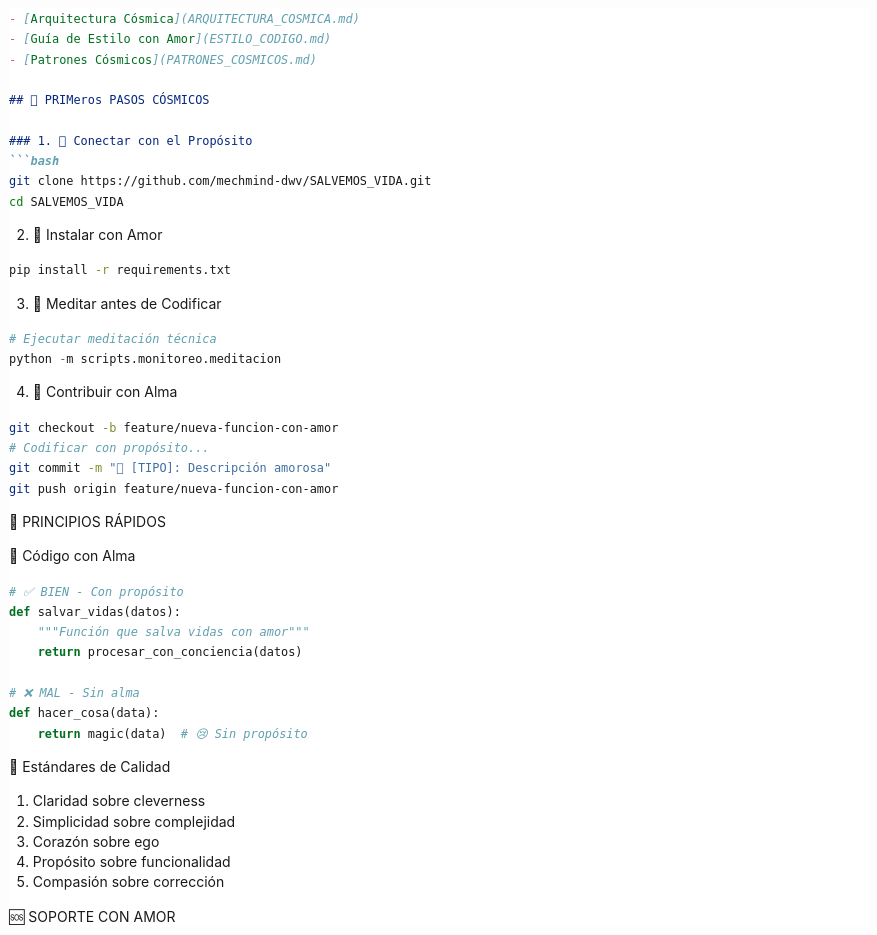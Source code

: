 ```markdown
- [Arquitectura Cósmica](ARQUITECTURA_COSMICA.md)
- [Guía de Estilo con Amor](ESTILO_CODIGO.md)
- [Patrones Cósmicos](PATRONES_COSMICOS.md)

## 🌈 PRIMeros PASOS CÓSMICOS

### 1. 🧘 Conectar con el Propósito
```bash
git clone https://github.com/mechmind-dwv/SALVEMOS_VIDA.git
cd SALVEMOS_VIDA
```

2. 💖 Instalar con Amor

```bash
pip install -r requirements.txt
```

3. 🌟 Meditar antes de Codificar

```python
# Ejecutar meditación técnica
python -m scripts.monitoreo.meditacion
```

4. 🚀 Contribuir con Alma

```bash
git checkout -b feature/nueva-funcion-con-amor
# Codificar con propósito...
git commit -m "💝 [TIPO]: Descripción amorosa"
git push origin feature/nueva-funcion-con-amor
```

🎯 PRINCIPIOS RÁPIDOS

💖 Código con Alma

```python
# ✅ BIEN - Con propósito
def salvar_vidas(datos):
    """Función que salva vidas con amor"""
    return procesar_con_conciencia(datos)

# ❌ MAL - Sin alma
def hacer_cosa(data):
    return magic(data)  # 😢 Sin propósito
```

📏 Estándares de Calidad

1. Claridad sobre cleverness
2. Simplicidad sobre complejidad
3. Corazón sobre ego
4. Propósito sobre funcionalidad
5. Compasión sobre corrección

🆘 SOPORTE CON AMOR
